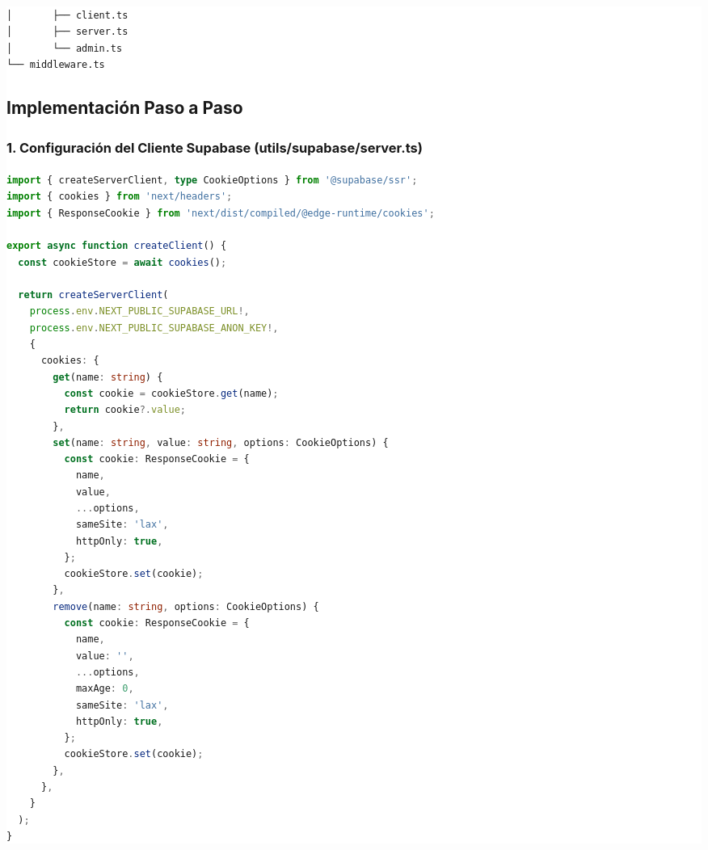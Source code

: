 ```
│       ├── client.ts
│       ├── server.ts
│       └── admin.ts
└── middleware.ts
```

## Implementación Paso a Paso

### 1. Configuración del Cliente Supabase (utils/supabase/server.ts)

```typescript
import { createServerClient, type CookieOptions } from '@supabase/ssr';
import { cookies } from 'next/headers';
import { ResponseCookie } from 'next/dist/compiled/@edge-runtime/cookies';

export async function createClient() {
  const cookieStore = await cookies();

  return createServerClient(
    process.env.NEXT_PUBLIC_SUPABASE_URL!,
    process.env.NEXT_PUBLIC_SUPABASE_ANON_KEY!,
    {
      cookies: {
        get(name: string) {
          const cookie = cookieStore.get(name);
          return cookie?.value;
        },
        set(name: string, value: string, options: CookieOptions) {
          const cookie: ResponseCookie = {
            name,
            value,
            ...options,
            sameSite: 'lax',
            httpOnly: true,
          };
          cookieStore.set(cookie);
        },
        remove(name: string, options: CookieOptions) {
          const cookie: ResponseCookie = {
            name,
            value: '',
            ...options,
            maxAge: 0,
            sameSite: 'lax',
            httpOnly: true,
          };
          cookieStore.set(cookie);
        },
      },
    }
  );
}
```
